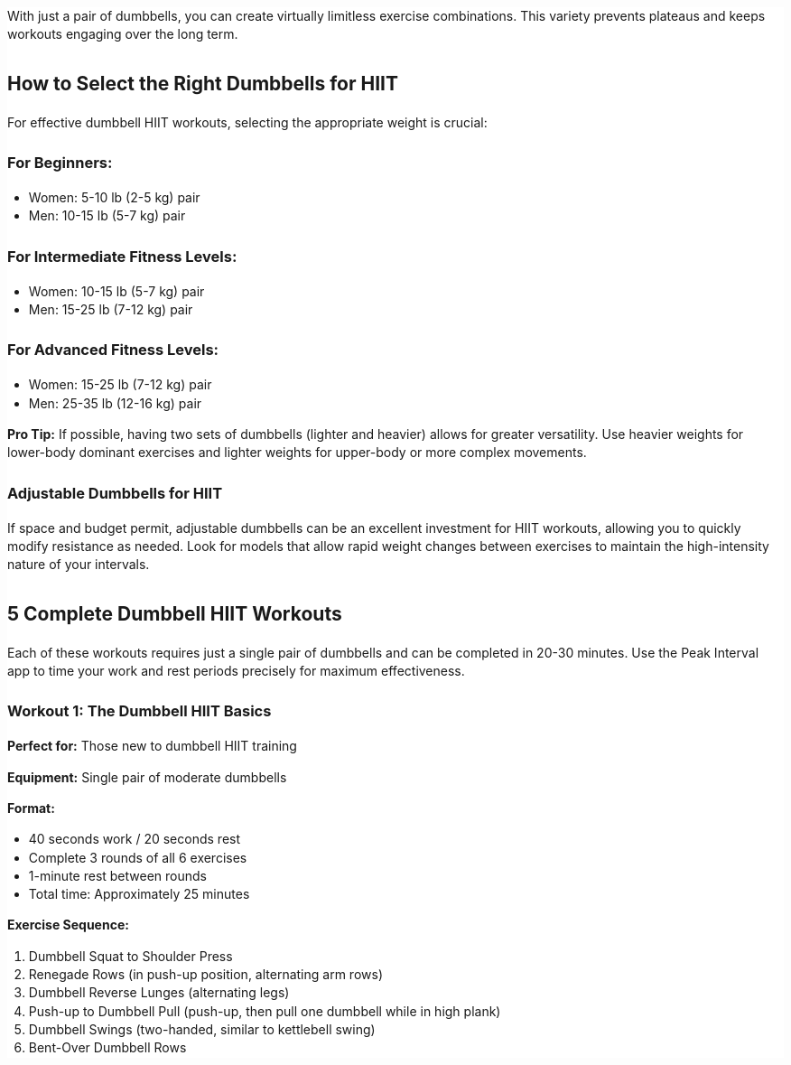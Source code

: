 With just a pair of dumbbells, you can create virtually limitless exercise combinations. This variety prevents plateaus and keeps workouts engaging over the long term.

## How to Select the Right Dumbbells for HIIT

For effective dumbbell HIIT workouts, selecting the appropriate weight is crucial:

### For Beginners:
- Women: 5-10 lb (2-5 kg) pair
- Men: 10-15 lb (5-7 kg) pair

### For Intermediate Fitness Levels:
- Women: 10-15 lb (5-7 kg) pair
- Men: 15-25 lb (7-12 kg) pair

### For Advanced Fitness Levels:
- Women: 15-25 lb (7-12 kg) pair
- Men: 25-35 lb (12-16 kg) pair

**Pro Tip:** If possible, having two sets of dumbbells (lighter and heavier) allows for greater versatility. Use heavier weights for lower-body dominant exercises and lighter weights for upper-body or more complex movements.

### Adjustable Dumbbells for HIIT

If space and budget permit, adjustable dumbbells can be an excellent investment for HIIT workouts, allowing you to quickly modify resistance as needed. Look for models that allow rapid weight changes between exercises to maintain the high-intensity nature of your intervals.

## 5 Complete Dumbbell HIIT Workouts

Each of these workouts requires just a single pair of dumbbells and can be completed in 20-30 minutes. Use the Peak Interval app to time your work and rest periods precisely for maximum effectiveness.

### Workout 1: The Dumbbell HIIT Basics

**Perfect for:** Those new to dumbbell HIIT training

**Equipment:** Single pair of moderate dumbbells

**Format:**
- 40 seconds work / 20 seconds rest
- Complete 3 rounds of all 6 exercises
- 1-minute rest between rounds
- Total time: Approximately 25 minutes

**Exercise Sequence:**
1. Dumbbell Squat to Shoulder Press
2. Renegade Rows (in push-up position, alternating arm rows)
3. Dumbbell Reverse Lunges (alternating legs)
4. Push-up to Dumbbell Pull (push-up, then pull one dumbbell while in high plank)
5. Dumbbell Swings (two-handed, similar to kettlebell swing)
6. Bent-Over Dumbbell Rows

